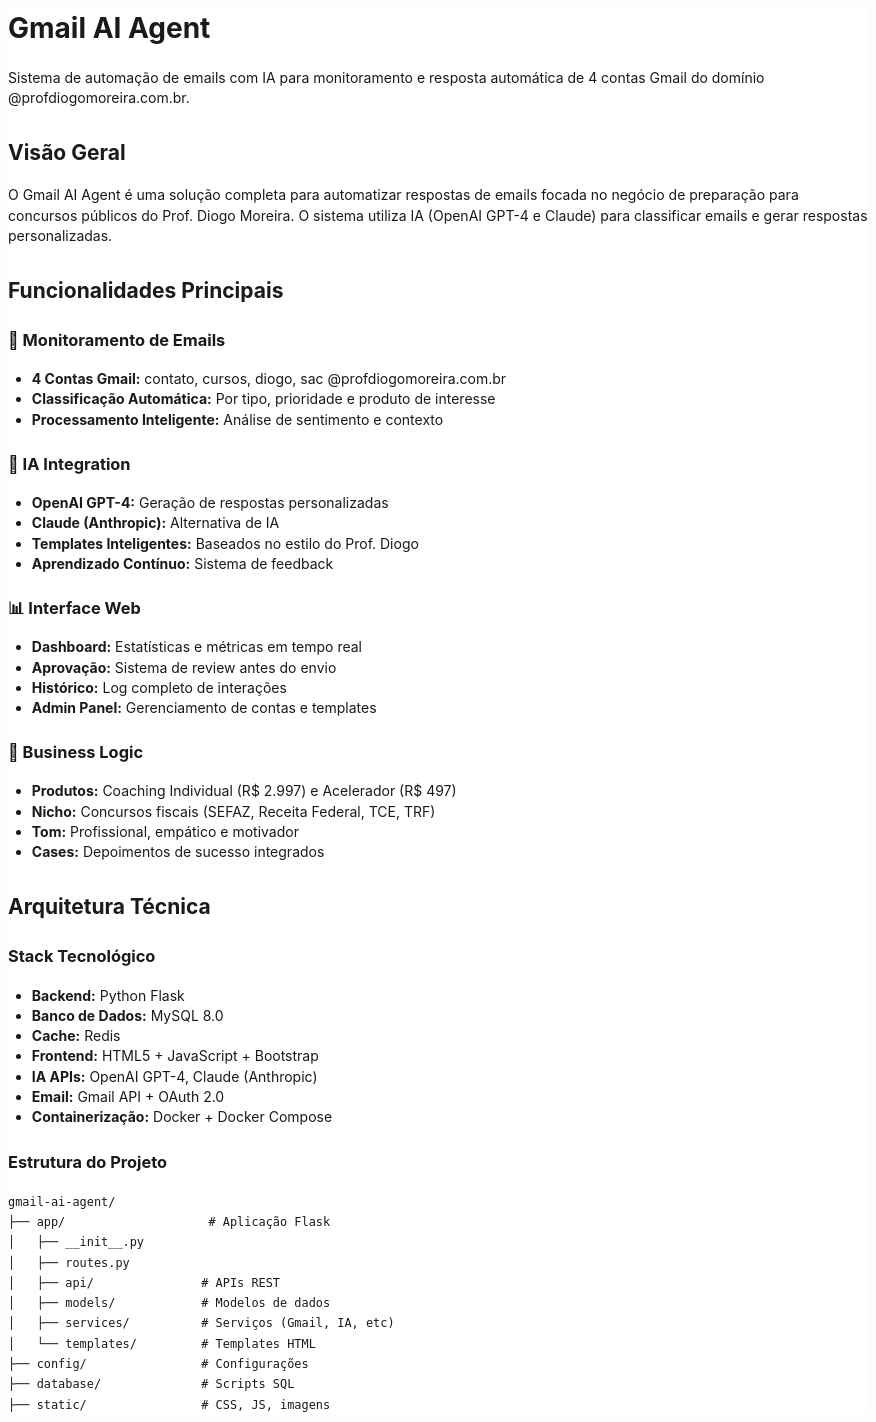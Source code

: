 # Gmail AI Agent

Sistema de automação de emails com IA para monitoramento e resposta automática de 4 contas Gmail do domínio @profdiogomoreira.com.br.

## Visão Geral

O Gmail AI Agent é uma solução completa para automatizar respostas de emails focada no negócio de preparação para concursos públicos do Prof. Diogo Moreira. O sistema utiliza IA (OpenAI GPT-4 e Claude) para classificar emails e gerar respostas personalizadas.

## Funcionalidades Principais

### 📧 Monitoramento de Emails
- **4 Contas Gmail:** contato, cursos, diogo, sac @profdiogomoreira.com.br
- **Classificação Automática:** Por tipo, prioridade e produto de interesse
- **Processamento Inteligente:** Análise de sentimento e contexto

### 🤖 IA Integration
- **OpenAI GPT-4:** Geração de respostas personalizadas
- **Claude (Anthropic):** Alternativa de IA
- **Templates Inteligentes:** Baseados no estilo do Prof. Diogo
- **Aprendizado Contínuo:** Sistema de feedback

### 📊 Interface Web
- **Dashboard:** Estatísticas e métricas em tempo real
- **Aprovação:** Sistema de review antes do envio
- **Histórico:** Log completo de interações
- **Admin Panel:** Gerenciamento de contas e templates

### 💼 Business Logic
- **Produtos:** Coaching Individual (R$ 2.997) e Acelerador (R$ 497)
- **Nicho:** Concursos fiscais (SEFAZ, Receita Federal, TCE, TRF)
- **Tom:** Profissional, empático e motivador
- **Cases:** Depoimentos de sucesso integrados

## Arquitetura Técnica

### Stack Tecnológico
- **Backend:** Python Flask
- **Banco de Dados:** MySQL 8.0
- **Cache:** Redis
- **Frontend:** HTML5 + JavaScript + Bootstrap
- **IA APIs:** OpenAI GPT-4, Claude (Anthropic)
- **Email:** Gmail API + OAuth 2.0
- **Containerização:** Docker + Docker Compose

### Estrutura do Projeto
```
gmail-ai-agent/
├── app/                    # Aplicação Flask
│   ├── __init__.py
│   ├── routes.py
│   ├── api/               # APIs REST
│   ├── models/            # Modelos de dados
│   ├── services/          # Serviços (Gmail, IA, etc)
│   └── templates/         # Templates HTML
├── config/                # Configurações
├── database/              # Scripts SQL
├── static/                # CSS, JS, imagens
```